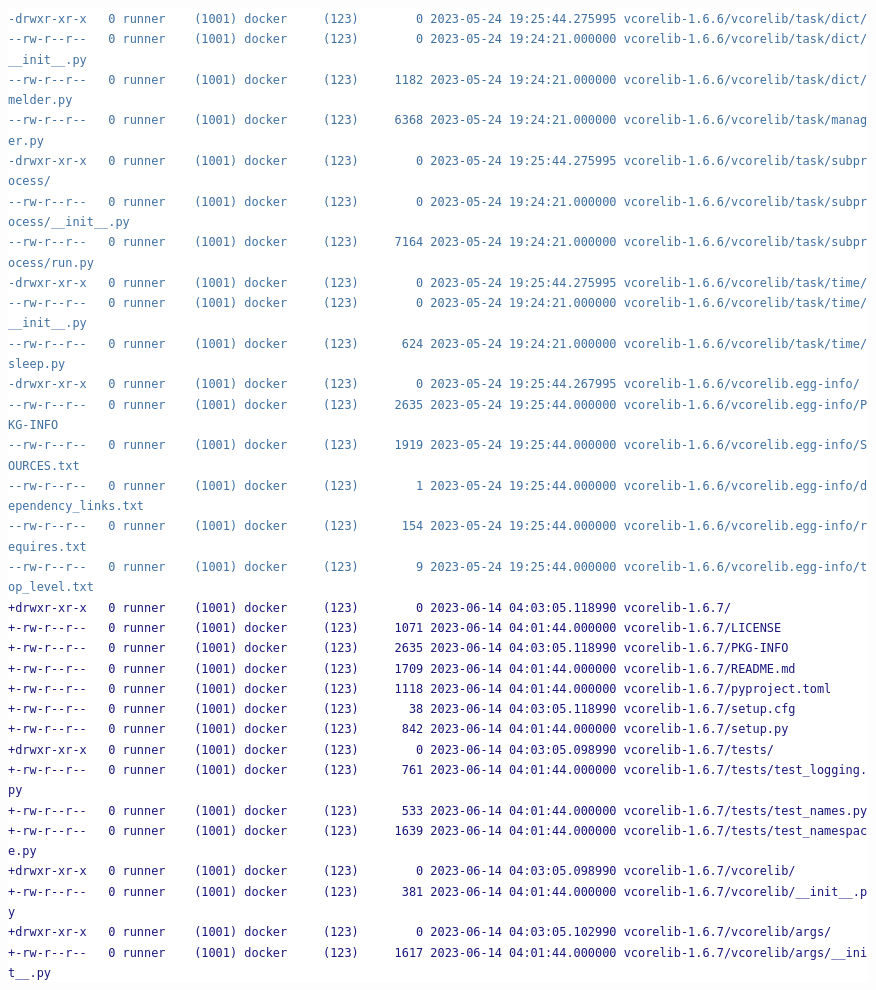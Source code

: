 ```diff
-drwxr-xr-x   0 runner    (1001) docker     (123)        0 2023-05-24 19:25:44.275995 vcorelib-1.6.6/vcorelib/task/dict/
--rw-r--r--   0 runner    (1001) docker     (123)        0 2023-05-24 19:24:21.000000 vcorelib-1.6.6/vcorelib/task/dict/__init__.py
--rw-r--r--   0 runner    (1001) docker     (123)     1182 2023-05-24 19:24:21.000000 vcorelib-1.6.6/vcorelib/task/dict/melder.py
--rw-r--r--   0 runner    (1001) docker     (123)     6368 2023-05-24 19:24:21.000000 vcorelib-1.6.6/vcorelib/task/manager.py
-drwxr-xr-x   0 runner    (1001) docker     (123)        0 2023-05-24 19:25:44.275995 vcorelib-1.6.6/vcorelib/task/subprocess/
--rw-r--r--   0 runner    (1001) docker     (123)        0 2023-05-24 19:24:21.000000 vcorelib-1.6.6/vcorelib/task/subprocess/__init__.py
--rw-r--r--   0 runner    (1001) docker     (123)     7164 2023-05-24 19:24:21.000000 vcorelib-1.6.6/vcorelib/task/subprocess/run.py
-drwxr-xr-x   0 runner    (1001) docker     (123)        0 2023-05-24 19:25:44.275995 vcorelib-1.6.6/vcorelib/task/time/
--rw-r--r--   0 runner    (1001) docker     (123)        0 2023-05-24 19:24:21.000000 vcorelib-1.6.6/vcorelib/task/time/__init__.py
--rw-r--r--   0 runner    (1001) docker     (123)      624 2023-05-24 19:24:21.000000 vcorelib-1.6.6/vcorelib/task/time/sleep.py
-drwxr-xr-x   0 runner    (1001) docker     (123)        0 2023-05-24 19:25:44.267995 vcorelib-1.6.6/vcorelib.egg-info/
--rw-r--r--   0 runner    (1001) docker     (123)     2635 2023-05-24 19:25:44.000000 vcorelib-1.6.6/vcorelib.egg-info/PKG-INFO
--rw-r--r--   0 runner    (1001) docker     (123)     1919 2023-05-24 19:25:44.000000 vcorelib-1.6.6/vcorelib.egg-info/SOURCES.txt
--rw-r--r--   0 runner    (1001) docker     (123)        1 2023-05-24 19:25:44.000000 vcorelib-1.6.6/vcorelib.egg-info/dependency_links.txt
--rw-r--r--   0 runner    (1001) docker     (123)      154 2023-05-24 19:25:44.000000 vcorelib-1.6.6/vcorelib.egg-info/requires.txt
--rw-r--r--   0 runner    (1001) docker     (123)        9 2023-05-24 19:25:44.000000 vcorelib-1.6.6/vcorelib.egg-info/top_level.txt
+drwxr-xr-x   0 runner    (1001) docker     (123)        0 2023-06-14 04:03:05.118990 vcorelib-1.6.7/
+-rw-r--r--   0 runner    (1001) docker     (123)     1071 2023-06-14 04:01:44.000000 vcorelib-1.6.7/LICENSE
+-rw-r--r--   0 runner    (1001) docker     (123)     2635 2023-06-14 04:03:05.118990 vcorelib-1.6.7/PKG-INFO
+-rw-r--r--   0 runner    (1001) docker     (123)     1709 2023-06-14 04:01:44.000000 vcorelib-1.6.7/README.md
+-rw-r--r--   0 runner    (1001) docker     (123)     1118 2023-06-14 04:01:44.000000 vcorelib-1.6.7/pyproject.toml
+-rw-r--r--   0 runner    (1001) docker     (123)       38 2023-06-14 04:03:05.118990 vcorelib-1.6.7/setup.cfg
+-rw-r--r--   0 runner    (1001) docker     (123)      842 2023-06-14 04:01:44.000000 vcorelib-1.6.7/setup.py
+drwxr-xr-x   0 runner    (1001) docker     (123)        0 2023-06-14 04:03:05.098990 vcorelib-1.6.7/tests/
+-rw-r--r--   0 runner    (1001) docker     (123)      761 2023-06-14 04:01:44.000000 vcorelib-1.6.7/tests/test_logging.py
+-rw-r--r--   0 runner    (1001) docker     (123)      533 2023-06-14 04:01:44.000000 vcorelib-1.6.7/tests/test_names.py
+-rw-r--r--   0 runner    (1001) docker     (123)     1639 2023-06-14 04:01:44.000000 vcorelib-1.6.7/tests/test_namespace.py
+drwxr-xr-x   0 runner    (1001) docker     (123)        0 2023-06-14 04:03:05.098990 vcorelib-1.6.7/vcorelib/
+-rw-r--r--   0 runner    (1001) docker     (123)      381 2023-06-14 04:01:44.000000 vcorelib-1.6.7/vcorelib/__init__.py
+drwxr-xr-x   0 runner    (1001) docker     (123)        0 2023-06-14 04:03:05.102990 vcorelib-1.6.7/vcorelib/args/
+-rw-r--r--   0 runner    (1001) docker     (123)     1617 2023-06-14 04:01:44.000000 vcorelib-1.6.7/vcorelib/args/__init__.py
```